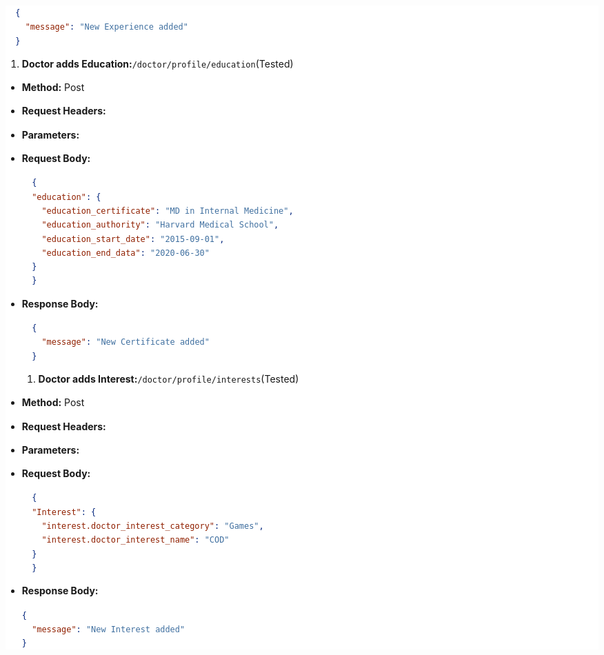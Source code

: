  ```json
    {
      "message": "New Experience added"
    }
  ```

  1.  **Doctor adds Education:**`/doctor/profile/education`(Tested)

- **Method:** Post
- **Request Headers:**
- **Parameters:**
- **Request Body:**

  ````json
    {
    "education": {
      "education_certificate": "MD in Internal Medicine",
      "education_authority": "Harvard Medical School",
      "education_start_date": "2015-09-01",
      "education_end_data": "2020-06-30"
    }
    }

  ````

- **Response Body:**

  ```json
    {
      "message": "New Certificate added"
    }
  ```

  1.  **Doctor adds Interest:**`/doctor/profile/interests`(Tested)

- **Method:** Post
- **Request Headers:**
- **Parameters:**
- **Request Body:**

  ````json
    {
    "Interest": {
      "interest.doctor_interest_category": "Games",
      "interest.doctor_interest_name": "COD"
    }
    }

  ````

- **Response Body:**

  ```json
  {
    "message": "New Interest added"
  }
  ```
